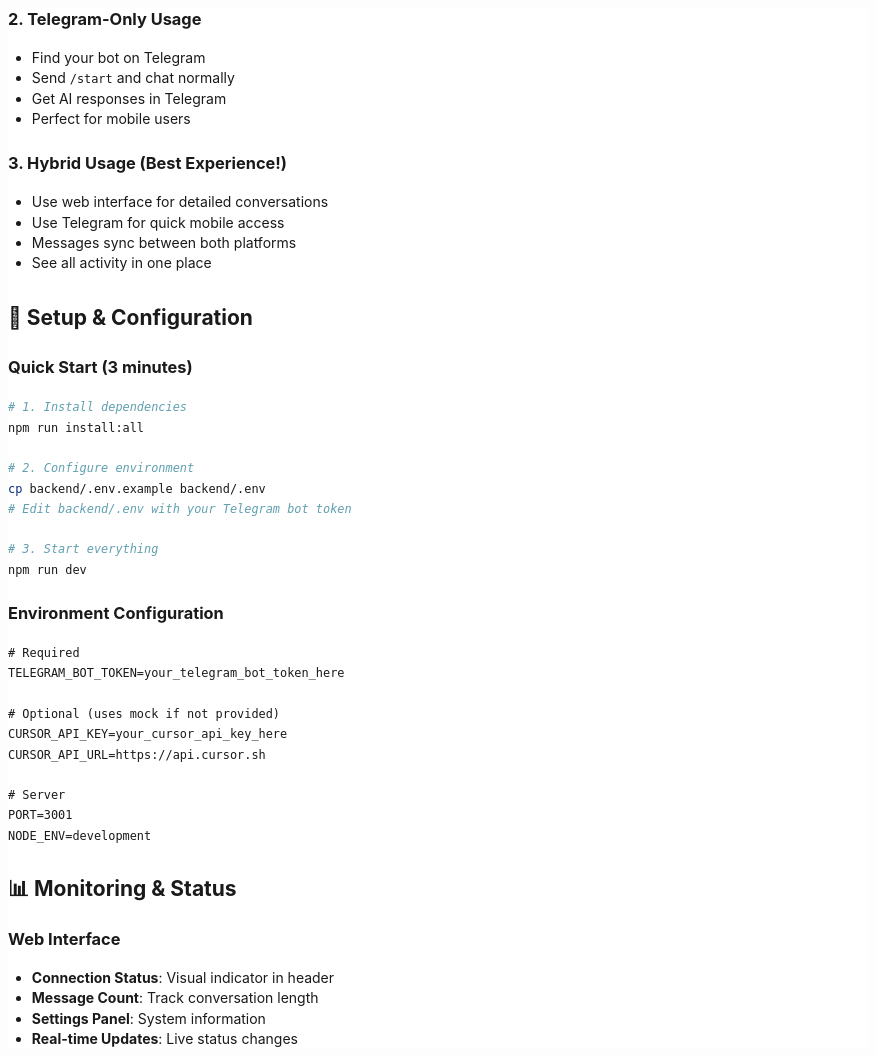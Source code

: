 ### 2. Telegram-Only Usage
- Find your bot on Telegram
- Send `/start` and chat normally
- Get AI responses in Telegram
- Perfect for mobile users

### 3. Hybrid Usage (Best Experience!)
- Use web interface for detailed conversations
- Use Telegram for quick mobile access
- Messages sync between both platforms
- See all activity in one place

## 🔧 Setup & Configuration

### Quick Start (3 minutes)
```bash
# 1. Install dependencies
npm run install:all

# 2. Configure environment
cp backend/.env.example backend/.env
# Edit backend/.env with your Telegram bot token

# 3. Start everything
npm run dev
```

### Environment Configuration
```env
# Required
TELEGRAM_BOT_TOKEN=your_telegram_bot_token_here

# Optional (uses mock if not provided)
CURSOR_API_KEY=your_cursor_api_key_here
CURSOR_API_URL=https://api.cursor.sh

# Server
PORT=3001
NODE_ENV=development
```

## 📊 Monitoring & Status

### Web Interface
- **Connection Status**: Visual indicator in header
- **Message Count**: Track conversation length
- **Settings Panel**: System information
- **Real-time Updates**: Live status changes
